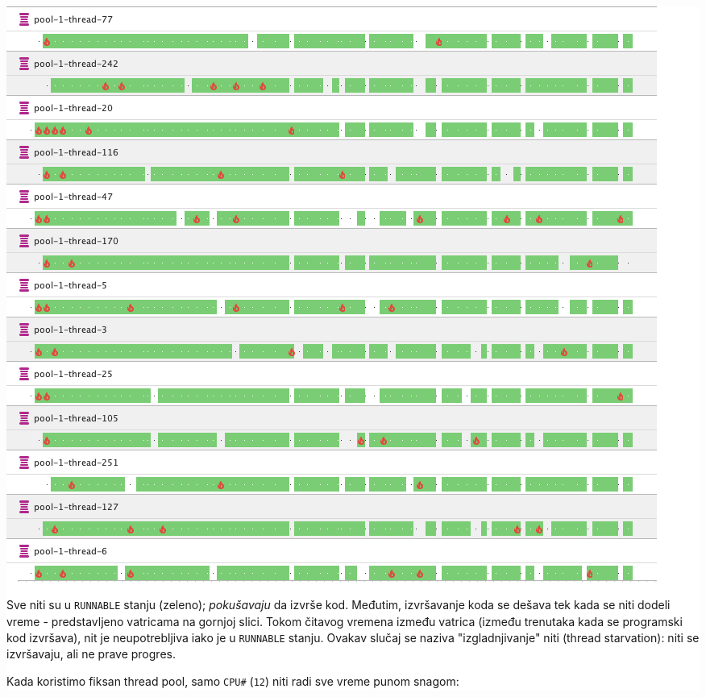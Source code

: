![](b.png)

Sve niti su u `RUNNABLE` stanju (zeleno); _pokušavaju_ da izvrše kod. Međutim, izvršavanje koda se dešava tek kada se niti dodeli vreme - predstavljeno vatricama na gornjoj slici. Tokom čitavog vremena između vatrica (između trenutaka kada se programski kod izvršava), nit je neupotrebljiva iako je u `RUNNABLE` stanju. Ovakav slučaj se naziva "izgladnjivanje" niti (thread starvation): niti se izvršavaju, ali ne prave progres.

Kada koristimo fiksan thread pool, samo `CPU#` (`12`) niti radi sve vreme punom snagom:
